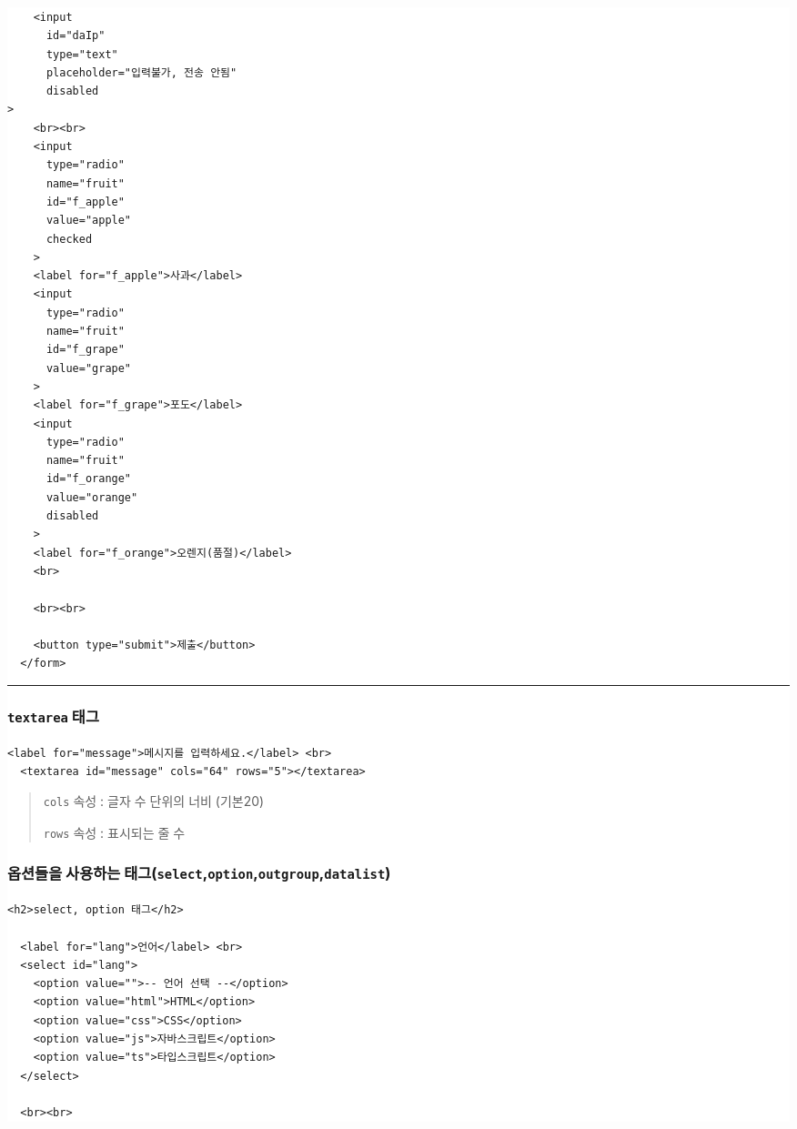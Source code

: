 ```
    <input 
      id="daIp"
      type="text"
      placeholder="입력불가, 전송 안됨"
      disabled
>
    <br><br>
    <input
      type="radio"
      name="fruit"
      id="f_apple"
      value="apple"
      checked
    >
    <label for="f_apple">사과</label>
    <input
      type="radio"
      name="fruit"
      id="f_grape"
      value="grape"
    >
    <label for="f_grape">포도</label>
    <input
      type="radio"
      name="fruit"
      id="f_orange"
      value="orange"
      disabled
    >
    <label for="f_orange">오렌지(품절)</label>
    <br>

    <br><br>

    <button type="submit">제출</button>
  </form>
```

---

### `textarea` 태그
```
<label for="message">메시지를 입력하세요.</label> <br>
  <textarea id="message" cols="64" rows="5"></textarea>
```
> `cols` 속성 : 글자 수 단위의 너비 (기본20)
>
> `rows` 속성 : 표시되는 줄 수


### 옵션들을 사용하는 태그(`select`,`option`,`outgroup`,`datalist`)
```
<h2>select, option 태그</h2>

  <label for="lang">언어</label> <br>
  <select id="lang">
    <option value="">-- 언어 선택 --</option>
    <option value="html">HTML</option>
    <option value="css">CSS</option>
    <option value="js">자바스크립트</option>
    <option value="ts">타입스크립트</option>
  </select>

  <br><br>
```